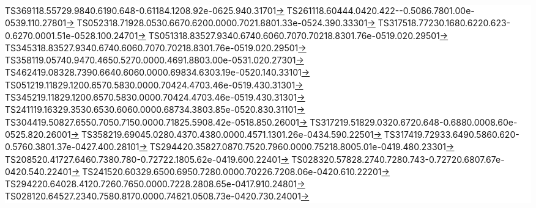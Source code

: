 <tr><td>TS369</td><td>1</td><td>18.557</td><td>29.984</td><td>0.619</td><td>0.648</td><td>-</td><td>0.611</td><td>84.120</td><td>8.92e-06</td><td>25.94</td><td>0.3170</td><td>1</td><td><a href='/show/index.html?id=R1293_TS369_1'>-></a></td></tr>
<tr><td>TS261</td><td>1</td><td>18.604</td><td>44.042</td><td>0.422</td><td>-</td><td>-</td><td>0.508</td><td>6.780</td><td>1.00e-05</td><td>39.11</td><td>0.2780</td><td>1</td><td><a href='/show/index.html?id=R1293_TS261_1'>-></a></td></tr>
<tr><td>TS052</td><td>3</td><td>18.719</td><td>28.053</td><td>0.667</td><td>0.620</td><td>0.000</td><td>0.702</td><td>1.880</td><td>1.33e-05</td><td>24.39</td><td>0.3330</td><td>1</td><td><a href='/show/index.html?id=R1293_TS052_3'>-></a></td></tr>
<tr><td>TS317</td><td>5</td><td>18.772</td><td>30.168</td><td>0.622</td><td>0.623</td><td>-</td><td>0.627</td><td>0.000</td><td>1.51e-05</td><td>28.10</td><td>0.2470</td><td>1</td><td><a href='/show/index.html?id=R1293_TS317_5'>-></a></td></tr>
<tr><td>TS051</td><td>3</td><td>18.835</td><td>27.934</td><td>0.674</td><td>0.606</td><td>0.707</td><td>0.702</td><td>18.830</td><td>1.76e-05</td><td>19.02</td><td>0.2950</td><td>1</td><td><a href='/show/index.html?id=R1293_TS051_3'>-></a></td></tr>
<tr><td>TS345</td><td>3</td><td>18.835</td><td>27.934</td><td>0.674</td><td>0.606</td><td>0.707</td><td>0.702</td><td>18.830</td><td>1.76e-05</td><td>19.02</td><td>0.2950</td><td>1</td><td><a href='/show/index.html?id=R1293_TS345_3'>-></a></td></tr>
<tr><td>TS358</td><td>1</td><td>19.057</td><td>40.947</td><td>0.465</td><td>0.527</td><td>0.000</td><td>0.469</td><td>1.880</td><td>3.00e-05</td><td>31.02</td><td>0.2730</td><td>1</td><td><a href='/show/index.html?id=R1293_TS358_1'>-></a></td></tr>
<tr><td>TS462</td><td>4</td><td>19.083</td><td>28.739</td><td>0.664</td><td>0.606</td><td>0.000</td><td>0.698</td><td>34.630</td><td>3.19e-05</td><td>20.14</td><td>0.3310</td><td>1</td><td><a href='/show/index.html?id=R1293_TS462_4'>-></a></td></tr>
<tr><td>TS051</td><td>2</td><td>19.118</td><td>29.120</td><td>0.657</td><td>0.583</td><td>0.000</td><td>0.704</td><td>24.470</td><td>3.46e-05</td><td>19.43</td><td>0.3130</td><td>1</td><td><a href='/show/index.html?id=R1293_TS051_2'>-></a></td></tr>
<tr><td>TS345</td><td>2</td><td>19.118</td><td>29.120</td><td>0.657</td><td>0.583</td><td>0.000</td><td>0.704</td><td>24.470</td><td>3.46e-05</td><td>19.43</td><td>0.3130</td><td>1</td><td><a href='/show/index.html?id=R1293_TS345_2'>-></a></td></tr>
<tr><td>TS241</td><td>1</td><td>19.163</td><td>29.353</td><td>0.653</td><td>0.606</td><td>0.000</td><td>0.687</td><td>34.380</td><td>3.85e-05</td><td>20.83</td><td>0.3110</td><td>1</td><td><a href='/show/index.html?id=R1293_TS241_1'>-></a></td></tr>
<tr><td>TS304</td><td>4</td><td>19.508</td><td>27.655</td><td>0.705</td><td>0.715</td><td>0.000</td><td>0.718</td><td>25.590</td><td>8.42e-05</td><td>18.85</td><td>0.2600</td><td>1</td><td><a href='/show/index.html?id=R1293_TS304_4'>-></a></td></tr>
<tr><td>TS317</td><td>2</td><td>19.518</td><td>29.032</td><td>0.672</td><td>0.648</td><td>-</td><td>0.688</td><td>0.000</td><td>8.60e-05</td><td>25.82</td><td>0.2600</td><td>1</td><td><a href='/show/index.html?id=R1293_TS317_2'>-></a></td></tr>
<tr><td>TS358</td><td>2</td><td>19.690</td><td>45.028</td><td>0.437</td><td>0.438</td><td>0.000</td><td>0.457</td><td>1.130</td><td>1.26e-04</td><td>34.59</td><td>0.2250</td><td>1</td><td><a href='/show/index.html?id=R1293_TS358_2'>-></a></td></tr>
<tr><td>TS317</td><td>4</td><td>19.729</td><td>33.649</td><td>0.586</td><td>0.620</td><td>-</td><td>0.576</td><td>0.380</td><td>1.37e-04</td><td>27.40</td><td>0.2810</td><td>1</td><td><a href='/show/index.html?id=R1293_TS317_4'>-></a></td></tr>
<tr><td>TS294</td><td>4</td><td>20.358</td><td>27.087</td><td>0.752</td><td>0.796</td><td>0.000</td><td>0.752</td><td>18.800</td><td>5.01e-04</td><td>19.48</td><td>0.2330</td><td>1</td><td><a href='/show/index.html?id=R1293_TS294_4'>-></a></td></tr>
<tr><td>TS208</td><td>5</td><td>20.417</td><td>27.646</td><td>0.738</td><td>0.780</td><td>-</td><td>0.727</td><td>22.180</td><td>5.62e-04</td><td>19.60</td><td>0.2240</td><td>1</td><td><a href='/show/index.html?id=R1293_TS208_5'>-></a></td></tr>
<tr><td>TS028</td><td>3</td><td>20.578</td><td>28.274</td><td>0.728</td><td>0.743</td><td>-</td><td>0.727</td><td>20.680</td><td>7.67e-04</td><td>20.54</td><td>0.2240</td><td>1</td><td><a href='/show/index.html?id=R1293_TS028_3'>-></a></td></tr>
<tr><td>TS241</td><td>5</td><td>20.603</td><td>29.650</td><td>0.695</td><td>0.728</td><td>0.000</td><td>0.702</td><td>26.720</td><td>8.06e-04</td><td>20.61</td><td>0.2220</td><td>1</td><td><a href='/show/index.html?id=R1293_TS241_5'>-></a></td></tr>
<tr><td>TS294</td><td>2</td><td>20.640</td><td>28.412</td><td>0.726</td><td>0.765</td><td>0.000</td><td>0.722</td><td>8.280</td><td>8.65e-04</td><td>17.91</td><td>0.2480</td><td>1</td><td><a href='/show/index.html?id=R1293_TS294_2'>-></a></td></tr>
<tr><td>TS028</td><td>1</td><td>20.645</td><td>27.234</td><td>0.758</td><td>0.817</td><td>0.000</td><td>0.746</td><td>21.050</td><td>8.73e-04</td><td>20.73</td><td>0.2400</td><td>1</td><td><a href='/show/index.html?id=R1293_TS028_1'>-></a></td></tr>